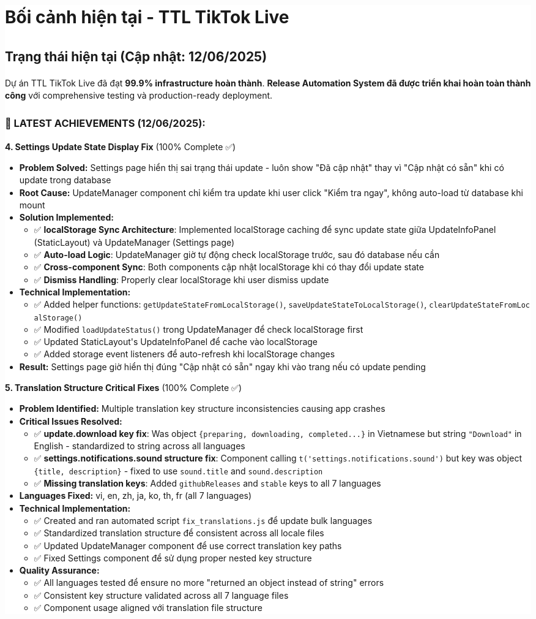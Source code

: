 # Bối cảnh hiện tại - TTL TikTok Live

## Trạng thái hiện tại (Cập nhật: 12/06/2025)

Dự án TTL TikTok Live đã đạt **99.9% infrastructure hoàn thành**. **Release Automation System đã được triển khai hoàn toàn thành công** với comprehensive testing và production-ready deployment.

### 🎯 LATEST ACHIEVEMENTS (12/06/2025):

**4. Settings Update State Display Fix** (100% Complete ✅)
   - **Problem Solved:** Settings page hiển thị sai trạng thái update - luôn show "Đã cập nhật" thay vì "Cập nhật có sẵn" khi có update trong database
   - **Root Cause:** UpdateManager component chỉ kiểm tra update khi user click "Kiểm tra ngay", không auto-load từ database khi mount
   - **Solution Implemented:**
     - ✅ **localStorage Sync Architecture**: Implemented localStorage caching để sync update state giữa UpdateInfoPanel (StaticLayout) và UpdateManager (Settings page)
     - ✅ **Auto-load Logic**: UpdateManager giờ tự động check localStorage trước, sau đó database nếu cần
     - ✅ **Cross-component Sync**: Both components cập nhật localStorage khi có thay đổi update state
     - ✅ **Dismiss Handling**: Properly clear localStorage khi user dismiss update
   - **Technical Implementation:**
     - ✅ Added helper functions: `getUpdateStateFromLocalStorage()`, `saveUpdateStateToLocalStorage()`, `clearUpdateStateFromLocalStorage()`
     - ✅ Modified `loadUpdateStatus()` trong UpdateManager để check localStorage first
     - ✅ Updated StaticLayout's UpdateInfoPanel để cache vào localStorage
     - ✅ Added storage event listeners để auto-refresh khi localStorage changes
   - **Result:** Settings page giờ hiển thị đúng "Cập nhật có sẵn" ngay khi vào trang nếu có update pending

**5. Translation Structure Critical Fixes** (100% Complete ✅)
   - **Problem Identified:** Multiple translation key structure inconsistencies causing app crashes
   - **Critical Issues Resolved:**
     - ✅ **update.download key fix**: Was object `{preparing, downloading, completed...}` in Vietnamese but string `"Download"` in English - standardized to string across all languages
     - ✅ **settings.notifications.sound structure fix**: Component calling `t('settings.notifications.sound')` but key was object `{title, description}` - fixed to use `sound.title` and `sound.description`
     - ✅ **Missing translation keys**: Added `githubReleases` and `stable` keys to all 7 languages
   - **Languages Fixed:** vi, en, zh, ja, ko, th, fr (all 7 languages)
   - **Technical Implementation:**
     - ✅ Created and ran automated script `fix_translations.js` để update bulk languages
     - ✅ Standardized translation structure để consistent across all locale files
     - ✅ Updated UpdateManager component để use correct translation key paths
     - ✅ Fixed Settings component để sử dụng proper nested key structure
   - **Quality Assurance:**
     - ✅ All languages tested để ensure no more "returned an object instead of string" errors
     - ✅ Consistent key structure validated across all 7 language files
     - ✅ Component usage aligned với translation file structure
